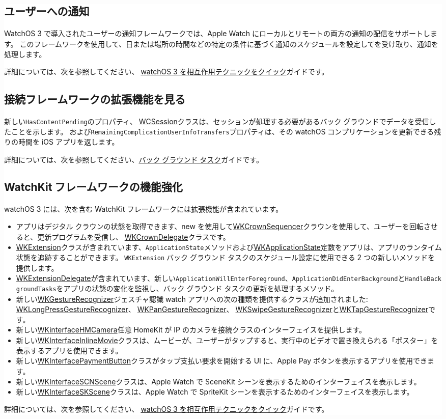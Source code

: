 ## <a name="user-notifications"></a>ユーザーへの通知

WatchOS 3 で導入されたユーザーの通知フレームワークでは、Apple Watch にローカルとリモートの両方の通知の配信をサポートします。 このフレームワークを使用して、日または場所の時間などの特定の条件に基づく通知のスケジュールを設定してを受け取り、通知を処理します。

詳細については、次を参照してください、 [watchOS 3 を相互作用テクニックをクイック](~/ios/watchos/platform/quick-interaction-techniques.md)ガイドです。

<a name="Watch-Connectivity-Framework-Enhancements" />

## <a name="watch-connectivity-framework-enhancements"></a>接続フレームワークの拡張機能を見る

新しい`HasContentPending`のプロパティ、 [WCSession](https://developer.apple.com/reference/watchconnectivity/wcsession)クラスは、セッションが処理する必要があるバック グラウンドでデータを受信したことを示します。 および`RemainingComplicationUserInfoTransfers`プロパティは、その watchOS コンプリケーションを更新できる残りの時間を iOS アプリを返します。

詳細については、次を参照してください、[バック グラウンド タスク](~/ios/watchos/platform/background-tasks.md)ガイドです。

<a name="WatchKit-Framework-Enhancements" />

## <a name="watchkit-framework-enhancements"></a>WatchKit フレームワークの機能強化

watchOS 3 には、次を含む WatchKit フレームワークには拡張機能が含まれています。

- アプリはデジタル クラウンの状態を取得できます、new を使用して[WKCrownSequencer](https://developer.apple.com/reference/watchkit/wkcrownsequencer)クラウンを使用して、ユーザーを回転させると、更新プログラムを受信し、 [WKCrownDelegate](https://developer.apple.com/reference/watchkit/wkcrowndelegate)クラスです。
- [WKExtension](https://developer.apple.com/reference/watchkit/wkextension)クラスが含まれています、`ApplicationState`メソッドおよび[WKApplicationState](https://developer.apple.com/reference/watchkit/wkapplicationstate)定数をアプリは、アプリのランタイム状態を追跡することができます。 `WKExtension` バック グラウンド タスクのスケジュール設定に使用できる 2 つの新しいメソッドを提供します。
- [WKExtensionDelegate](https://developer.apple.com/reference/watchkit/wkextensiondelegate)が含まれています、新しい`ApplicationWillEnterForeground`、`ApplicationDidEnterBackground`と`HandleBackgroundTasks`をアプリの状態の変化を監視し、バック グラウンド タスクの更新を処理するメソッド。
- 新しい[WKGestureRecognizer](https://developer.apple.com/reference/watchkit/wkgesturerecognizer)ジェスチャ認識 watch アプリへの次の種類を提供するクラスが追加されました: [WKLongPressGestureRecognizer](https://developer.apple.com/reference/watchkit/wklongpressgesturerecognizer)、 [WKPanGestureRecognizer](https://developer.apple.com/reference/watchkit/wkpangesturerecognizer)、 [WKSwipeGestureRecognizer](https://developer.apple.com/reference/watchkit/wkswipegesturerecognizer)と[WKTapGestureRecognizer](https://developer.apple.com/reference/watchkit/wktapgesturerecognizer)です。
- 新しい[WKinterfaceHMCamera](https://developer.apple.com/reference/watchkit/wkinterfacehmcamera)任意 HomeKit が IP のカメラを接続クラスのインターフェイスを提供します。
- 新しい[WKInterfaceInlineMovie](https://developer.apple.com/reference/watchkit/wkinterfaceinlinemovie)クラスは、ムービーが、ユーザーがタップすると、実行中のビデオで置き換えられる「ポスター」を表示するアプリを使用できます。
- 新しい[WKInterfacePaymentButton](https://developer.apple.com/reference/watchkit/wkinterfacepaymentbutton)クラスがタップ支払い要求を開始する UI に、Apple Pay ボタンを表示するアプリを使用できます。
- 新しい[WKInterfaceSCNScene](https://developer.apple.com/reference/watchkit/wkinterfacescnscene)クラスは、Apple Watch で SceneKit シーンを表示するためのインターフェイスを表示します。
- 新しい[WKInterfaceSKScene](https://developer.apple.com/reference/watchkit/wkinterfaceskscene)クラスは、Apple Watch で SpriteKit シーンを表示するためのインターフェイスを表示します。

詳細については、次を参照してください、 [watchOS 3 を相互作用テクニックをクイック](~/ios/watchos/platform/quick-interaction-techniques.md)ガイドです。
